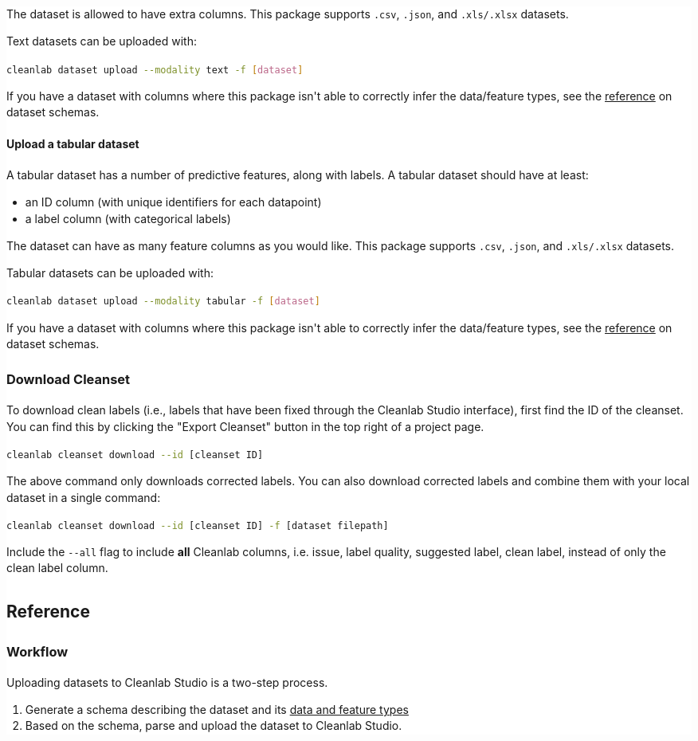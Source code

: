 The dataset is allowed to have extra columns. This package supports `.csv`, `.json`, and `.xls/.xlsx` datasets.

Text datasets can be uploaded with:

```bash
cleanlab dataset upload --modality text -f [dataset]
```

If you have a dataset with columns where this package isn't able to correctly infer the data/feature types, see the [reference](#reference) on dataset schemas.

#### Upload a tabular dataset

A tabular dataset has a number of predictive features, along with labels. A tabular dataset should have at least:

- an ID column (with unique identifiers for each datapoint)
- a label column (with categorical labels)

The dataset can have as many feature columns as you would like. This package supports `.csv`, `.json`, and `.xls/.xlsx` datasets.

Tabular datasets can be uploaded with:

```bash
cleanlab dataset upload --modality tabular -f [dataset]
```

If you have a dataset with columns where this package isn't able to correctly infer the data/feature types, see the [reference](#reference) on dataset schemas.

### Download Cleanset

To download clean labels (i.e., labels that have been fixed through the Cleanlab Studio interface), first find the ID of the cleanset. You can find this by clicking the "Export Cleanset" button in the top right of a project page.

```bash
cleanlab cleanset download --id [cleanset ID]
```

The above command only downloads corrected labels. You can also download corrected labels and combine them with your local dataset in a single command:

```bash
cleanlab cleanset download --id [cleanset ID] -f [dataset filepath]
```

Include the `--all` flag to include **all** Cleanlab columns, i.e. issue, label quality, suggested label, clean label, instead of only the clean label column.

## Reference

### Workflow

Uploading datasets to Cleanlab Studio is a two-step process.

1. Generate a schema describing the dataset and its [data and feature types](#data-types-and-feature-types)
2. Based on the schema, parse and upload the dataset to Cleanlab Studio.


[PyPI]: https://pypi.org/project/cleanlab-studio/